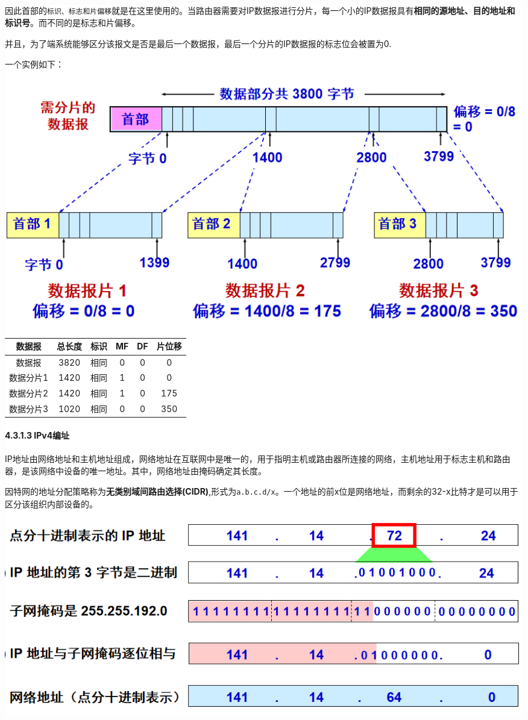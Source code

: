 因此首部的`标识、标志和片偏移`就是在这里使用的。当路由器需要对IP数据报进行分片，每一个小的IP数据报具有**相同的源地址、目的地址和标识号**。而不同的是标志和片偏移。

并且，为了端系统能够区分该报文是否是最后一个数据报，最后一个分片的IP数据报的标志位会被置为0.

一个实例如下：

![](../image/chapter4/4.3.1.3.png)

|数据报 |总长度 |标识   |MF    |DF    |片位移 |
|:----:|:----:|:----:|:----:|:----:|:----:|
|数据报	|3820|	相同|	0|	0|	0|
|数据分片1|	1420|	相同|	1|	0|	0|
|数据分片2|	1420|	相同|	1|	0|	175|
|数据分片3|	1020|	相同|	0|	0|	350|

#### 4.3.1.3 IPv4编址

IP地址由网络地址和主机地址组成，网络地址在互联网中是唯一的，用于指明主机或路由器所连接的网络，主机地址用于标志主机和路由器，是该网络中设备的唯一地址。其中，网络地址由掩码确定其长度。

因特网的地址分配策略称为**无类别域间路由选择(CIDR)**,形式为`a.b.c.d/x`。一个地址的前x位是网络地址，而剩余的32-x比特才是可以用于区分该组织内部设备的。

![](../image/chapter4/4.3.3.3.png)
